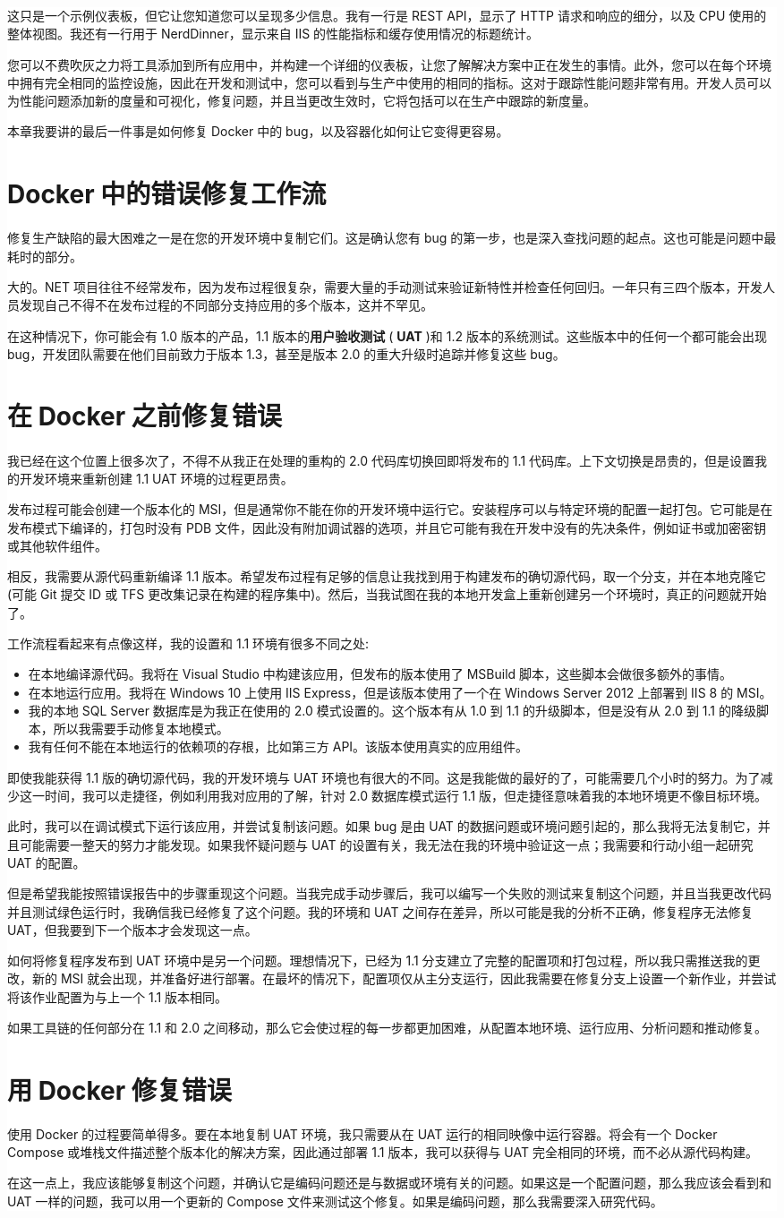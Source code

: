 这只是一个示例仪表板，但它让您知道您可以呈现多少信息。我有一行是 REST API，显示了 HTTP 请求和响应的细分，以及 CPU 使用的整体视图。我还有一行用于 NerdDinner，显示来自 IIS 的性能指标和缓存使用情况的标题统计。

您可以不费吹灰之力将工具添加到所有应用中，并构建一个详细的仪表板，让您了解解决方案中正在发生的事情。此外，您可以在每个环境中拥有完全相同的监控设施，因此在开发和测试中，您可以看到与生产中使用的相同的指标。这对于跟踪性能问题非常有用。开发人员可以为性能问题添加新的度量和可视化，修复问题，并且当更改生效时，它将包括可以在生产中跟踪的新度量。

本章我要讲的最后一件事是如何修复 Docker 中的 bug，以及容器化如何让它变得更容易。

# Docker 中的错误修复工作流

修复生产缺陷的最大困难之一是在您的开发环境中复制它们。这是确认您有 bug 的第一步，也是深入查找问题的起点。这也可能是问题中最耗时的部分。

大的。NET 项目往往不经常发布，因为发布过程很复杂，需要大量的手动测试来验证新特性并检查任何回归。一年只有三四个版本，开发人员发现自己不得不在发布过程的不同部分支持应用的多个版本，这并不罕见。

在这种情况下，你可能会有 1.0 版本的产品，1.1 版本的**用户验收测试** ( **UAT** )和 1.2 版本的系统测试。这些版本中的任何一个都可能会出现 bug，开发团队需要在他们目前致力于版本 1.3，甚至是版本 2.0 的重大升级时追踪并修复这些 bug。

# 在 Docker 之前修复错误

我已经在这个位置上很多次了，不得不从我正在处理的重构的 2.0 代码库切换回即将发布的 1.1 代码库。上下文切换是昂贵的，但是设置我的开发环境来重新创建 1.1 UAT 环境的过程更昂贵。

发布过程可能会创建一个版本化的 MSI，但是通常你不能在你的开发环境中运行它。安装程序可以与特定环境的配置一起打包。它可能是在发布模式下编译的，打包时没有 PDB 文件，因此没有附加调试器的选项，并且它可能有我在开发中没有的先决条件，例如证书或加密密钥或其他软件组件。

相反，我需要从源代码重新编译 1.1 版本。希望发布过程有足够的信息让我找到用于构建发布的确切源代码，取一个分支，并在本地克隆它(可能 Git 提交 ID 或 TFS 更改集记录在构建的程序集中)。然后，当我试图在我的本地开发盒上重新创建另一个环境时，真正的问题就开始了。

工作流程看起来有点像这样，我的设置和 1.1 环境有很多不同之处:

*   在本地编译源代码。我将在 Visual Studio 中构建该应用，但发布的版本使用了 MSBuild 脚本，这些脚本会做很多额外的事情。
*   在本地运行应用。我将在 Windows 10 上使用 IIS Express，但是该版本使用了一个在 Windows Server 2012 上部署到 IIS 8 的 MSI。
*   我的本地 SQL Server 数据库是为我正在使用的 2.0 模式设置的。这个版本有从 1.0 到 1.1 的升级脚本，但是没有从 2.0 到 1.1 的降级脚本，所以我需要手动修复本地模式。
*   我有任何不能在本地运行的依赖项的存根，比如第三方 API。该版本使用真实的应用组件。

即使我能获得 1.1 版的确切源代码，我的开发环境与 UAT 环境也有很大的不同。这是我能做的最好的了，可能需要几个小时的努力。为了减少这一时间，我可以走捷径，例如利用我对应用的了解，针对 2.0 数据库模式运行 1.1 版，但走捷径意味着我的本地环境更不像目标环境。

此时，我可以在调试模式下运行该应用，并尝试复制该问题。如果 bug 是由 UAT 的数据问题或环境问题引起的，那么我将无法复制它，并且可能需要一整天的努力才能发现。如果我怀疑问题与 UAT 的设置有关，我无法在我的环境中验证这一点；我需要和行动小组一起研究 UAT 的配置。

但是希望我能按照错误报告中的步骤重现这个问题。当我完成手动步骤后，我可以编写一个失败的测试来复制这个问题，并且当我更改代码并且测试绿色运行时，我确信我已经修复了这个问题。我的环境和 UAT 之间存在差异，所以可能是我的分析不正确，修复程序无法修复 UAT，但我要到下一个版本才会发现这一点。

如何将修复程序发布到 UAT 环境中是另一个问题。理想情况下，已经为 1.1 分支建立了完整的配置项和打包过程，所以我只需推送我的更改，新的 MSI 就会出现，并准备好进行部署。在最坏的情况下，配置项仅从主分支运行，因此我需要在修复分支上设置一个新作业，并尝试将该作业配置为与上一个 1.1 版本相同。

如果工具链的任何部分在 1.1 和 2.0 之间移动，那么它会使过程的每一步都更加困难，从配置本地环境、运行应用、分析问题和推动修复。

# 用 Docker 修复错误

使用 Docker 的过程要简单得多。要在本地复制 UAT 环境，我只需要从在 UAT 运行的相同映像中运行容器。将会有一个 Docker Compose 或堆栈文件描述整个版本化的解决方案，因此通过部署 1.1 版本，我可以获得与 UAT 完全相同的环境，而不必从源代码构建。

在这一点上，我应该能够复制这个问题，并确认它是编码问题还是与数据或环境有关的问题。如果这是一个配置问题，那么我应该会看到和 UAT 一样的问题，我可以用一个更新的 Compose 文件来测试这个修复。如果是编码问题，那么我需要深入研究代码。
